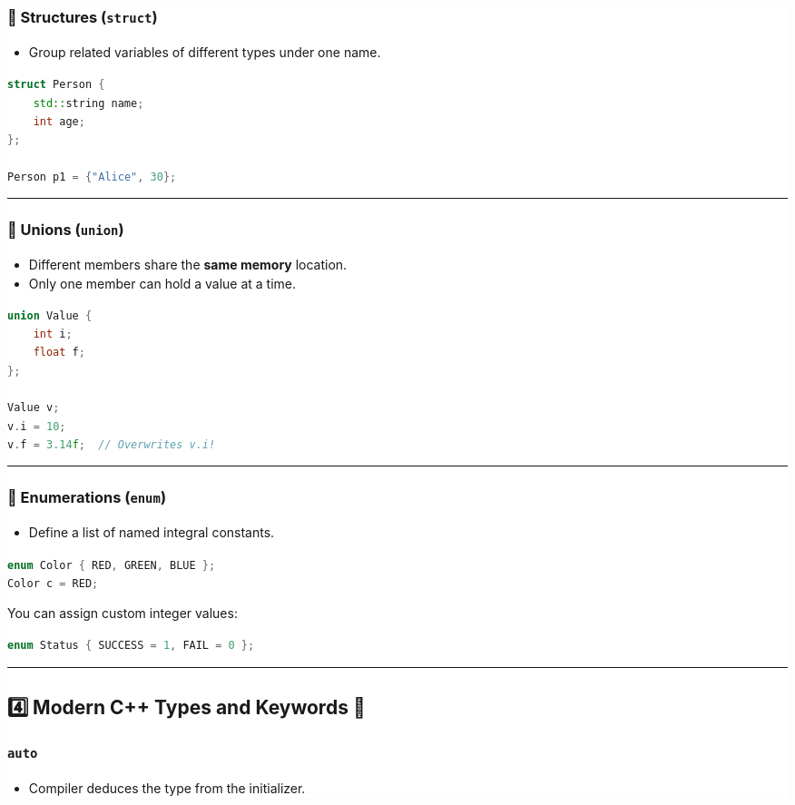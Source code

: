 ### 👤 Structures (`struct`)

* Group related variables of different types under one name.

```cpp
struct Person {
    std::string name;
    int age;
};

Person p1 = {"Alice", 30};
```

---

### 🔄 Unions (`union`)

* Different members share the **same memory** location.
* Only one member can hold a value at a time.

```cpp
union Value {
    int i;
    float f;
};

Value v;
v.i = 10;  
v.f = 3.14f;  // Overwrites v.i!
```

---

### 🎨 Enumerations (`enum`)

* Define a list of named integral constants.

```cpp
enum Color { RED, GREEN, BLUE };
Color c = RED;
```

You can assign custom integer values:

```cpp
enum Status { SUCCESS = 1, FAIL = 0 };
```

---

## 4️⃣ Modern C++ Types and Keywords 🚀

### `auto`

* Compiler deduces the type from the initializer.
